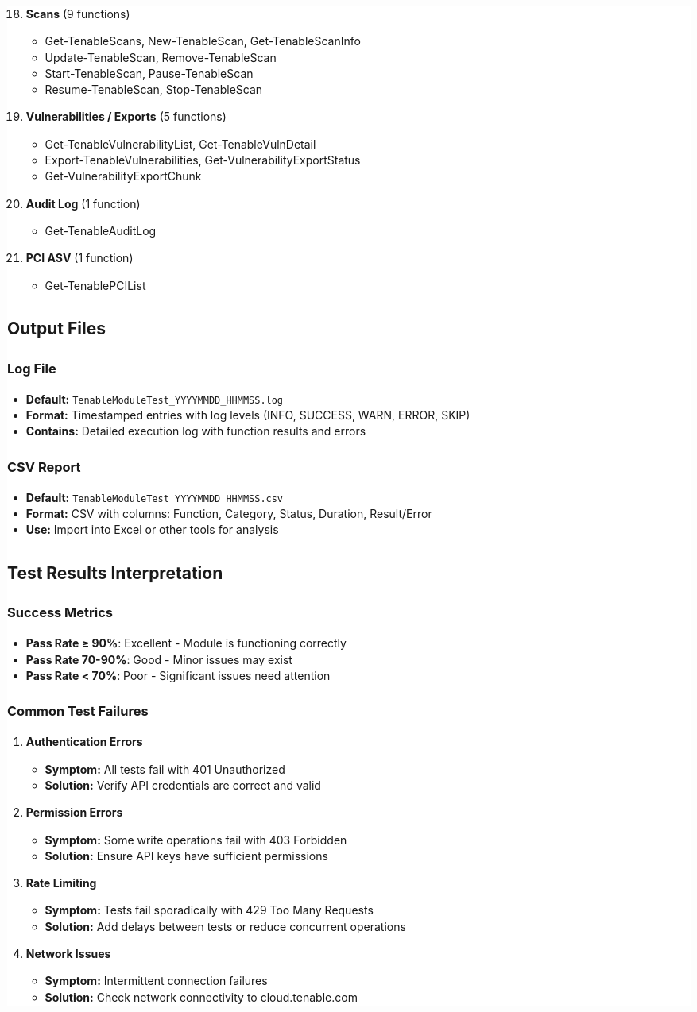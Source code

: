18. **Scans** (9 functions)
    - Get-TenableScans, New-TenableScan, Get-TenableScanInfo
    - Update-TenableScan, Remove-TenableScan
    - Start-TenableScan, Pause-TenableScan
    - Resume-TenableScan, Stop-TenableScan

19. **Vulnerabilities / Exports** (5 functions)
    - Get-TenableVulnerabilityList, Get-TenableVulnDetail
    - Export-TenableVulnerabilities, Get-VulnerabilityExportStatus
    - Get-VulnerabilityExportChunk

20. **Audit Log** (1 function)
    - Get-TenableAuditLog

21. **PCI ASV** (1 function)
    - Get-TenablePCIList

## Output Files

### Log File
- **Default:** `TenableModuleTest_YYYYMMDD_HHMMSS.log`
- **Format:** Timestamped entries with log levels (INFO, SUCCESS, WARN, ERROR, SKIP)
- **Contains:** Detailed execution log with function results and errors

### CSV Report
- **Default:** `TenableModuleTest_YYYYMMDD_HHMMSS.csv`
- **Format:** CSV with columns: Function, Category, Status, Duration, Result/Error
- **Use:** Import into Excel or other tools for analysis

## Test Results Interpretation

### Success Metrics
- **Pass Rate ≥ 90%**: Excellent - Module is functioning correctly
- **Pass Rate 70-90%**: Good - Minor issues may exist
- **Pass Rate < 70%**: Poor - Significant issues need attention

### Common Test Failures

1. **Authentication Errors**
   - **Symptom:** All tests fail with 401 Unauthorized
   - **Solution:** Verify API credentials are correct and valid

2. **Permission Errors**
   - **Symptom:** Some write operations fail with 403 Forbidden
   - **Solution:** Ensure API keys have sufficient permissions

3. **Rate Limiting**
   - **Symptom:** Tests fail sporadically with 429 Too Many Requests
   - **Solution:** Add delays between tests or reduce concurrent operations

4. **Network Issues**
   - **Symptom:** Intermittent connection failures
   - **Solution:** Check network connectivity to cloud.tenable.com
